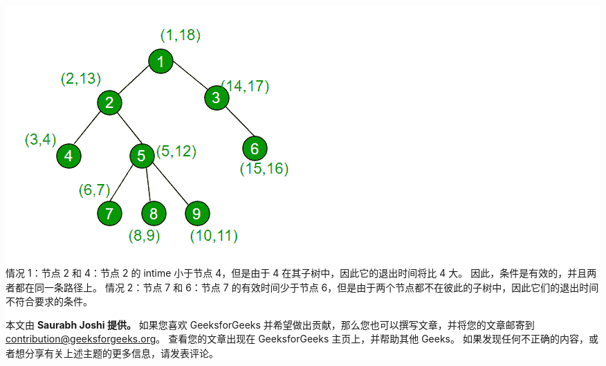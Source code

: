 ![Check if two nodes are on same path in a tree1](img/afc556932679d430eed7a9320729d155.png)

情况 1：节点 2 和 4：节点 2 的 intime 小于节点 4，但是由于 4 在其子树中，因此它的退出时间将比 4 大。 因此，条件是有效的，并且两者都在同一条路径上。
情况 2：节点 7 和 6：节点 7 的有效时间少于节点 6，但是由于两个节点都不在彼此的子树中，因此它们的退出时间不符合要求的条件。

本文由 **Saurabh Joshi 提供。** 如果您喜欢 GeeksforGeeks 并希望做出贡献，那么您也可以撰写文章，并将您的文章邮寄到 contribution@geeksforgeeks.org。 查看您的文章出现在 GeeksforGeeks 主页上，并帮助其他 Geeks。
如果发现任何不正确的内容，或者想分享有关上述主题的更多信息，请发表评论。

